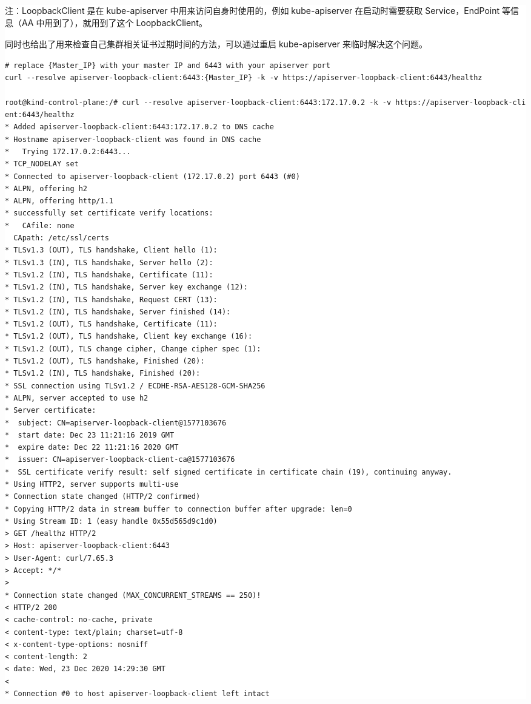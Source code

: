 注：LoopbackClient 是在 kube-apiserver 中用来访问自身时使用的，例如 kube-apiserver 在启动时需要获取 Service，EndPoint 等信息（AA 中用到了），就用到了这个 LoopbackClient。

同时也给出了用来检查自己集群相关证书过期时间的方法，可以通过重启 kube-apiserver 来临时解决这个问题。

```shell
# replace {Master_IP} with your master IP and 6443 with your apiserver port
curl --resolve apiserver-loopback-client:6443:{Master_IP} -k -v https://apiserver-loopback-client:6443/healthz

root@kind-control-plane:/# curl --resolve apiserver-loopback-client:6443:172.17.0.2 -k -v https://apiserver-loopback-client:6443/healthz
* Added apiserver-loopback-client:6443:172.17.0.2 to DNS cache
* Hostname apiserver-loopback-client was found in DNS cache
*   Trying 172.17.0.2:6443...
* TCP_NODELAY set
* Connected to apiserver-loopback-client (172.17.0.2) port 6443 (#0)
* ALPN, offering h2
* ALPN, offering http/1.1
* successfully set certificate verify locations:
*   CAfile: none
  CApath: /etc/ssl/certs
* TLSv1.3 (OUT), TLS handshake, Client hello (1):
* TLSv1.3 (IN), TLS handshake, Server hello (2):
* TLSv1.2 (IN), TLS handshake, Certificate (11):
* TLSv1.2 (IN), TLS handshake, Server key exchange (12):
* TLSv1.2 (IN), TLS handshake, Request CERT (13):
* TLSv1.2 (IN), TLS handshake, Server finished (14):
* TLSv1.2 (OUT), TLS handshake, Certificate (11):
* TLSv1.2 (OUT), TLS handshake, Client key exchange (16):
* TLSv1.2 (OUT), TLS change cipher, Change cipher spec (1):
* TLSv1.2 (OUT), TLS handshake, Finished (20):
* TLSv1.2 (IN), TLS handshake, Finished (20):
* SSL connection using TLSv1.2 / ECDHE-RSA-AES128-GCM-SHA256
* ALPN, server accepted to use h2
* Server certificate:
*  subject: CN=apiserver-loopback-client@1577103676
*  start date: Dec 23 11:21:16 2019 GMT
*  expire date: Dec 22 11:21:16 2020 GMT
*  issuer: CN=apiserver-loopback-client-ca@1577103676
*  SSL certificate verify result: self signed certificate in certificate chain (19), continuing anyway.
* Using HTTP2, server supports multi-use
* Connection state changed (HTTP/2 confirmed)
* Copying HTTP/2 data in stream buffer to connection buffer after upgrade: len=0
* Using Stream ID: 1 (easy handle 0x55d565d9c1d0)
> GET /healthz HTTP/2
> Host: apiserver-loopback-client:6443
> User-Agent: curl/7.65.3
> Accept: */*
> 
* Connection state changed (MAX_CONCURRENT_STREAMS == 250)!
< HTTP/2 200 
< cache-control: no-cache, private
< content-type: text/plain; charset=utf-8
< x-content-type-options: nosniff
< content-length: 2
< date: Wed, 23 Dec 2020 14:29:30 GMT
< 
* Connection #0 to host apiserver-loopback-client left intact
```

